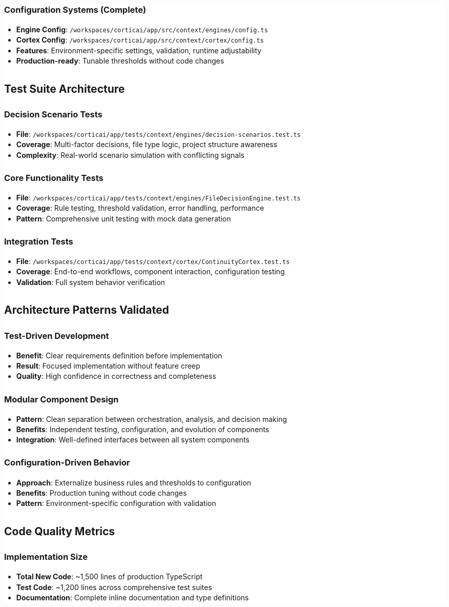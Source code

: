 ### Configuration Systems (Complete)
- **Engine Config**: `/workspaces/corticai/app/src/context/engines/config.ts`
- **Cortex Config**: `/workspaces/corticai/app/src/context/cortex/config.ts`
- **Features**: Environment-specific settings, validation, runtime adjustability
- **Production-ready**: Tunable thresholds without code changes

## Test Suite Architecture

### Decision Scenario Tests
- **File**: `/workspaces/corticai/app/tests/context/engines/decision-scenarios.test.ts`
- **Coverage**: Multi-factor decisions, file type logic, project structure awareness
- **Complexity**: Real-world scenario simulation with conflicting signals

### Core Functionality Tests
- **File**: `/workspaces/corticai/app/tests/context/engines/FileDecisionEngine.test.ts`
- **Coverage**: Rule testing, threshold validation, error handling, performance
- **Pattern**: Comprehensive unit testing with mock data generation

### Integration Tests
- **File**: `/workspaces/corticai/app/tests/context/cortex/ContinuityCortex.test.ts`
- **Coverage**: End-to-end workflows, component interaction, configuration testing
- **Validation**: Full system behavior verification

## Architecture Patterns Validated

### Test-Driven Development
- **Benefit**: Clear requirements definition before implementation
- **Result**: Focused implementation without feature creep
- **Quality**: High confidence in correctness and completeness

### Modular Component Design
- **Pattern**: Clean separation between orchestration, analysis, and decision making
- **Benefits**: Independent testing, configuration, and evolution of components
- **Integration**: Well-defined interfaces between all system components

### Configuration-Driven Behavior
- **Approach**: Externalize business rules and thresholds to configuration
- **Benefits**: Production tuning without code changes
- **Pattern**: Environment-specific configuration with validation

## Code Quality Metrics

### Implementation Size
- **Total New Code**: ~1,500 lines of production TypeScript
- **Test Code**: ~1,200 lines across comprehensive test suites
- **Documentation**: Complete inline documentation and type definitions
